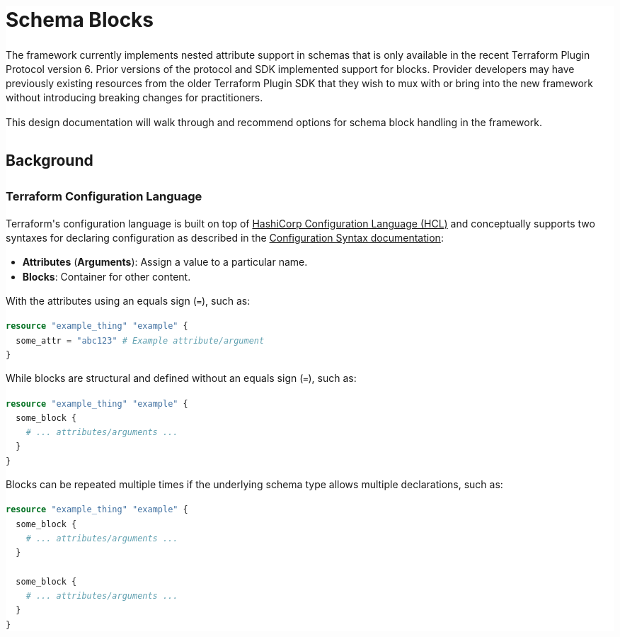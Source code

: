 # Schema Blocks

The framework currently implements nested attribute support in schemas that is only available in the recent Terraform Plugin Protocol version 6. Prior versions of the protocol and SDK implemented support for blocks. Provider developers may have previously existing resources from the older Terraform Plugin SDK that they wish to mux with or bring into the new framework without introducing breaking changes for practitioners.

This design documentation will walk through and recommend options for schema block handling in the framework.

## Background

### Terraform Configuration Language

Terraform's configuration language is built on top of [HashiCorp Configuration Language (HCL)](https://github.com/hashicorp/hcl) and conceptually supports two syntaxes for declaring configuration as described in the [Configuration Syntax documentation](https://www.terraform.io/docs/language/syntax/configuration.html):

- **Attributes** (**Arguments**): Assign a value to a particular name.
- **Blocks**: Container for other content.

With the attributes using an equals sign (`=`), such as:

```terraform
resource "example_thing" "example" {
  some_attr = "abc123" # Example attribute/argument
}
```

While blocks are structural and defined without an equals sign (`=`), such as:

```terraform
resource "example_thing" "example" {
  some_block {
    # ... attributes/arguments ...
  }
}
```

Blocks can be repeated multiple times if the underlying schema type allows multiple declarations, such as:

```terraform
resource "example_thing" "example" {
  some_block {
    # ... attributes/arguments ...
  }

  some_block {
    # ... attributes/arguments ...
  }
}
```
